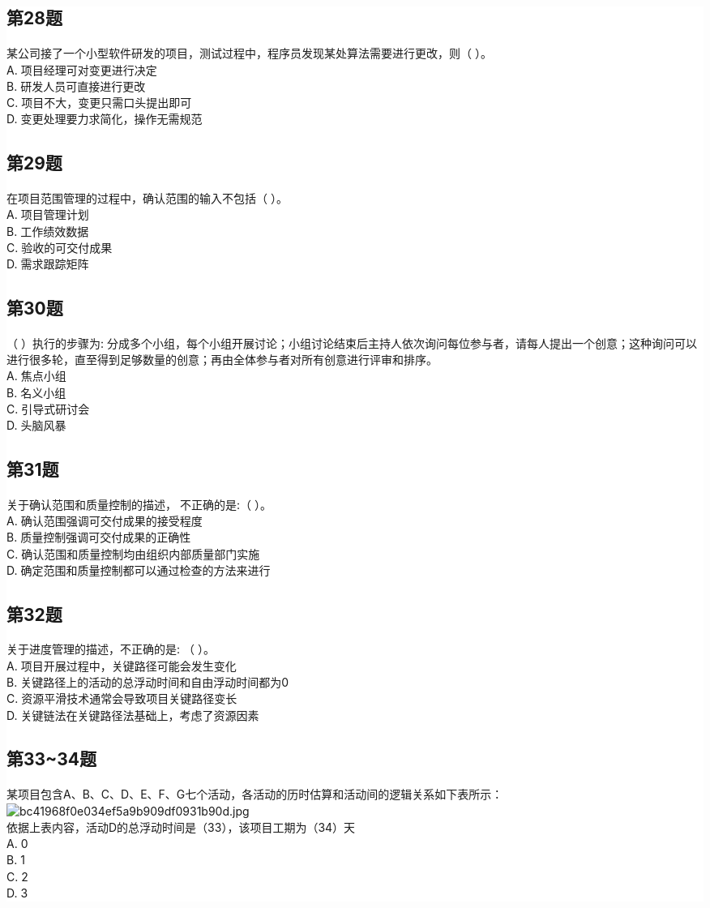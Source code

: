 
## 第28题 ##

某公司接了一个小型软件研发的项目，测试过程中，程序员发现某处算法需要进行更改，则（ ）。  
A. 项目经理可对变更进行决定  
B. 研发人员可直接进行更改  
C. 项目不大，变更只需口头提出即可  
D. 变更处理要力求简化，操作无需规范  


## 第29题 ##

在项目范围管理的过程中，确认范围的输入不包括（ ）。  
A. 项目管理计划  
B. 工作绩效数据  
C. 验收的可交付成果  
D. 需求跟踪矩阵  


## 第30题 ##

（ ）执行的步骤为: 分成多个小组，每个小组开展讨论；小组讨论结束后主持人依次询问每位参与者，请每人提出一个创意；这种询问可以进行很多轮，直至得到足够数量的创意；再由全体参与者对所有创意进行评审和排序。  
A. 焦点小组  
B. 名义小组  
C. 引导式研讨会  
D. 头脑风暴  


## 第31题 ##

关于确认范围和质量控制的描述， 不正确的是:（ ）。  
A. 确认范围强调可交付成果的接受程度  
B. 质量控制强调可交付成果的正确性  
C. 确认范围和质量控制均由组织内部质量部门实施  
D. 确定范围和质量控制都可以通过检查的方法来进行  


## 第32题 ##

关于进度管理的描述，不正确的是: （ ）。  
A. 项目开展过程中，关键路径可能会发生变化  
B. 关键路径上的活动的总浮动时间和自由浮动时间都为0  
C. 资源平滑技术通常会导致项目关键路径变长  
D. 关键链法在关键路径法基础上，考虑了资源因素  


## 第33~34题 ##

某项目包含A、B、C、D、E、F、G七个活动，各活动的历时估算和活动间的逻辑关系如下表所示：  
![bc41968f0e034ef5a9b909df0931b90d.jpg][]  
依据上表内容，活动D的总浮动时间是（33），该项目工期为（34）天  
A. 0  
B. 1  
C. 2  
D. 3  
  

[9d325a45149d4d4bba0479d509797684.jpg]: https://www.xkxxkx.cn/file/exam/software/信息系统项目管理师/综合知识/第24题/9d325a45149d4d4bba0479d509797684.jpg
[bc41968f0e034ef5a9b909df0931b90d.jpg]: https://www.xkxxkx.cn/file/exam/software/信息系统项目管理师/综合知识/第33题/bc41968f0e034ef5a9b909df0931b90d.jpg
[09f701c981364477b0a6e73005952d82.jpg]: https://www.xkxxkx.cn/file/exam/software/信息系统项目管理师/综合知识/第37题/09f701c981364477b0a6e73005952d82.jpg
[5ae52d6d0542483e8f9c563ced9de89e.jpg]: https://www.xkxxkx.cn/file/exam/software/信息系统项目管理师/综合知识/第66题/5ae52d6d0542483e8f9c563ced9de89e.jpg
[b3ce2feb80e544bd8d9d2477364b91e0.jpg]: https://www.xkxxkx.cn/file/exam/software/信息系统项目管理师/综合知识/第68题/b3ce2feb80e544bd8d9d2477364b91e0.jpg
[cdacc247308a455c96041259eb55f84e.jpg]: https://www.xkxxkx.cn/file/exam/software/信息系统项目管理师/综合知识/第33题/cdacc247308a455c96041259eb55f84e.jpg
[c334674b3a6f4457b0393ac3e8295219.jpg]: https://www.xkxxkx.cn/file/exam/software/信息系统项目管理师/综合知识/第37题/c334674b3a6f4457b0393ac3e8295219.jpg
[263d202be7bb4d01a617528fddae1e2b.jpg]: https://www.xkxxkx.cn/file/exam/software/信息系统项目管理师/综合知识/第68题/263d202be7bb4d01a617528fddae1e2b.jpg